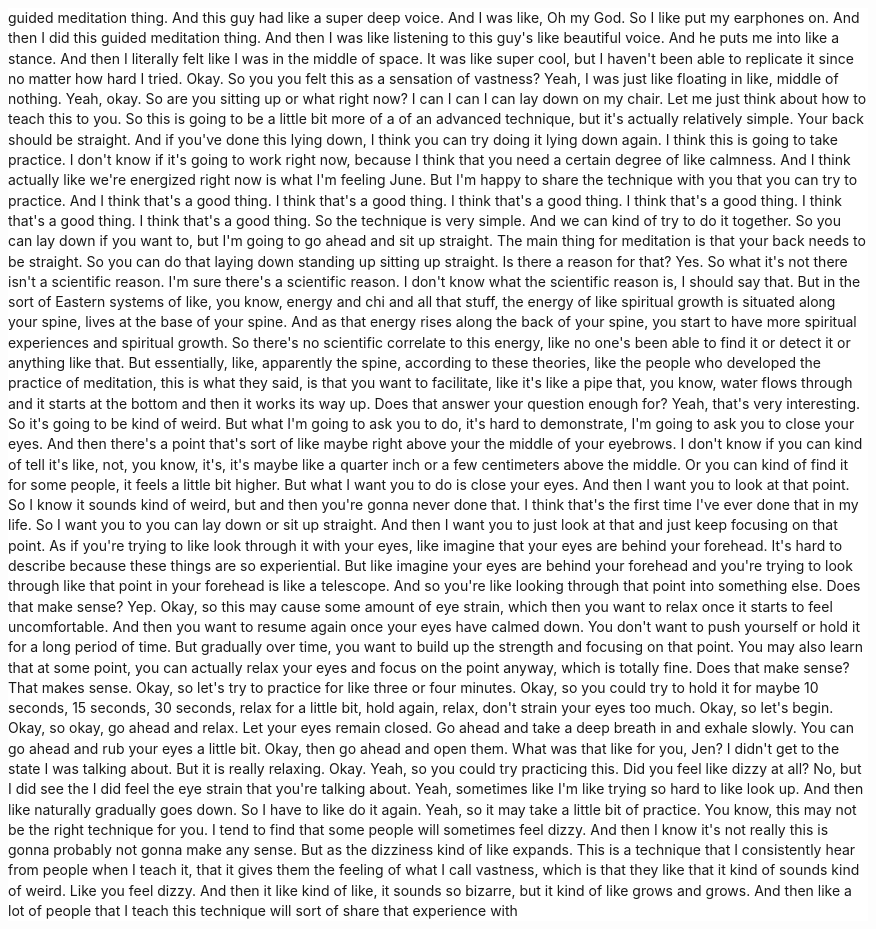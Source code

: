 guided meditation thing. And this guy had like a super deep voice. And I was like, Oh my God. So I like put my earphones on. And then I did this guided meditation thing. And then I was like listening to this guy's like beautiful voice. And he puts me into like a stance. And then I literally felt like I was in the middle of space. It was like super cool, but I haven't been able to replicate it since no matter how hard I tried. Okay. So you you felt this as a sensation of vastness? Yeah, I was just like floating in like, middle of nothing. Yeah, okay. So are you sitting up or what right now? I can I can I can lay down on my chair. Let me just think about how to teach this to you. So this is going to be a little bit more of a of an advanced technique, but it's actually relatively simple. Your back should be straight. And if you've done this lying down, I think you can try doing it lying down again. I think this is going to take practice. I don't know if it's going to work right now, because I think that you need a certain degree of like calmness. And I think actually like we're energized right now is what I'm feeling June. But I'm happy to share the technique with you that you can try to practice. And I think that's a good thing. I think that's a good thing. I think that's a good thing. I think that's a good thing. I think that's a good thing. I think that's a good thing. So the technique is very simple. And we can kind of try to do it together. So you can lay down if you want to, but I'm going to go ahead and sit up straight. The main thing for meditation is that your back needs to be straight. So you can do that laying down standing up sitting up straight. Is there a reason for that? Yes. So what it's not there isn't a scientific reason. I'm sure there's a scientific reason. I don't know what the scientific reason is, I should say that. But in the sort of Eastern systems of like, you know, energy and chi and all that stuff, the energy of like spiritual growth is situated along your spine, lives at the base of your spine. And as that energy rises along the back of your spine, you start to have more spiritual experiences and spiritual growth. So there's no scientific correlate to this energy, like no one's been able to find it or detect it or anything like that. But essentially, like, apparently the spine, according to these theories, like the people who developed the practice of meditation, this is what they said, is that you want to facilitate, like it's like a pipe that, you know, water flows through and it starts at the bottom and then it works its way up. Does that answer your question enough for? Yeah, that's very interesting. So it's going to be kind of weird. But what I'm going to ask you to do, it's hard to demonstrate, I'm going to ask you to close your eyes. And then there's a point that's sort of like maybe right above your the middle of your eyebrows. I don't know if you can kind of tell it's like, not, you know, it's, it's maybe like a quarter inch or a few centimeters above the middle. Or you can kind of find it for some people, it feels a little bit higher. But what I want you to do is close your eyes. And then I want you to look at that point. So I know it sounds kind of weird, but and then you're gonna never done that. I think that's the first time I've ever done that in my life. So I want you to you can lay down or sit up straight. And then I want you to just look at that and just keep focusing on that point. As if you're trying to like look through it with your eyes, like imagine that your eyes are behind your forehead. It's hard to describe because these things are so experiential. But like imagine your eyes are behind your forehead and you're trying to look through like that point in your forehead is like a telescope. And so you're like looking through that point into something else. Does that make sense? Yep. Okay, so this may cause some amount of eye strain, which then you want to relax once it starts to feel uncomfortable. And then you want to resume again once your eyes have calmed down. You don't want to push yourself or hold it for a long period of time. But gradually over time, you want to build up the strength and focusing on that point. You may also learn that at some point, you can actually relax your eyes and focus on the point anyway, which is totally fine. Does that make sense? That makes sense. Okay, so let's try to practice for like three or four minutes. Okay, so you could try to hold it for maybe 10 seconds, 15 seconds, 30 seconds, relax for a little bit, hold again, relax, don't strain your eyes too much. Okay, so let's begin. Okay, so okay, go ahead and relax. Let your eyes remain closed. Go ahead and take a deep breath in and exhale slowly. You can go ahead and rub your eyes a little bit. Okay, then go ahead and open them. What was that like for you, Jen? I didn't get to the state I was talking about. But it is really relaxing. Okay. Yeah, so you could try practicing this. Did you feel like dizzy at all? No, but I did see the I did feel the eye strain that you're talking about. Yeah, sometimes like I'm like trying so hard to like look up. And then like naturally gradually goes down. So I have to like do it again. Yeah, so it may take a little bit of practice. You know, this may not be the right technique for you. I tend to find that some people will sometimes feel dizzy. And then I know it's not really this is gonna probably not gonna make any sense. But as the dizziness kind of like expands. This is a technique that I consistently hear from people when I teach it, that it gives them the feeling of what I call vastness, which is that they like that it kind of sounds kind of weird. Like you feel dizzy. And then it like kind of like, it sounds so bizarre, but it kind of like grows and grows. And then like a lot of people that I teach this technique will sort of share that experience with